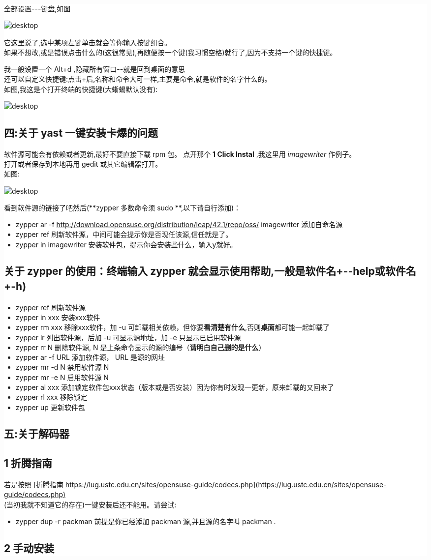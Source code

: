 全部设置---键盘,如图

![](https://c3.staticflickr.com/9/8755/28612611506_28ee0703df_b.jpg "desktop")

它这里说了,选中某项左键单击就会等你输入按键组合。<br>
如果不想改,或是错误点击什么的(这很常见),再随便按一个键(我习惯空格)就行了,因为不支持一个键的快捷键。

我一般设置一个 Alt+d ,隐藏所有窗口--就是回到桌面的意思
<br>还可以自定义快捷键:点击+后,名称和命令大可一样,主要是命令,就是软件的名字什么的。<br>如图,我这是个打开终端的快捷键(大蜥蜴默认没有):

![](https://c5.staticflickr.com/9/8571/28612611556_1799c222de_b.jpg "desktop")

四:关于 yast 一键安装卡爆的问题
--

软件源可能会有依赖或者更新,最好不要直接下载 rpm 包。
点开那个 __1 Click Instal__ ,我这里用 *imagewriter* 作例子。<br>
打开或者保存到本地再用 gedit 或其它编辑器打开。<br>
如图:

![](https://c7.staticflickr.com/9/8605/28360609270_2d55e430ea_b.jpg "desktop")

看到软件源的链接了吧然后(**zypper 多数命令须 sudo   **,以下请自行添加)：
 
* zypper ar -f http://download.opensuse.org/distribution/leap/42.1/repo/oss/  imagewriter  添加自命名源
* zypper ref   刷新软件源，中间可能会提示你是否现任该源,信任就是了。
* zypper in imagewriter    安装软件包，提示你会安装些什么，输入y就好。

关于 zypper 的使用：终端输入 zypper 就会显示使用帮助,一般是软件名+--help或软件名+-h)
---

* zypper  ref       刷新软件源
* zypper  in  xxx   安装xxx软件
* zypper  rm  xxx   移除xxx软件，加 -u 可卸载相关依赖，但你要**看清楚有什么**,否则**桌面**都可能一起卸载了
* zypper  lr        列出软件源，后加 -u 可显示源地址，加 -e 只显示已启用软件源
* zypper  rr N      删除软件源, N 是上条命令显示的源的编号（**请明白自己删的是什么**）
* zypper  ar -f URL 添加软件源， URL 是源的网址
* zypper  mr -d  N  禁用软件源 N
* zypper  mr -e  N  启用软件源 N
* zypper  al xxx    添加锁定软件包xxx状态（版本或是否安装）因为你有时发现一更新，原来卸载的又回来了
* zypper  rl xxx    移除锁定
* zypper  up        更新软件包

五:关于解码器
--

1 折腾指南
---

若是按照 [折腾指南 https://lug.ustc.edu.cn/sites/opensuse-guide/codecs.php](https://lug.ustc.edu.cn/sites/opensuse-guide/codecs.php)<br>
(当初我就不知道它的存在)一键安装后还不能用。请尝试:

* zypper dup -r packman  前提是你已经添加 packman 源,并且源的名字叫 packman .

2 手动安装
---
